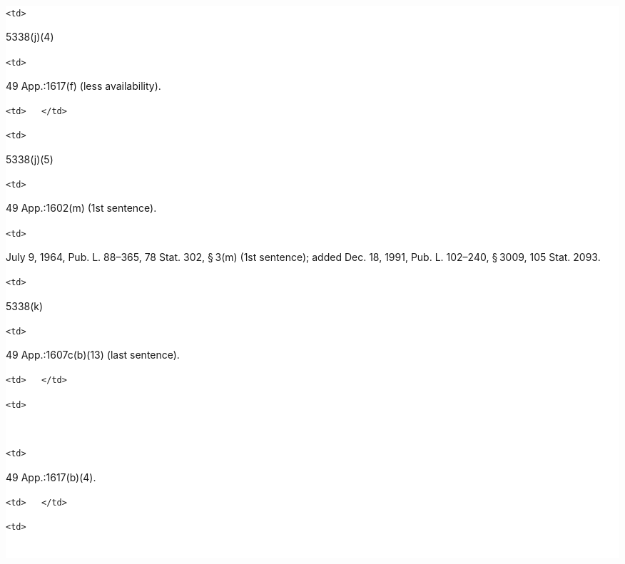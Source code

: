   <tr>

    <td> 

5338(j)(4)  </td>

    <td> 

49 App.:1617(f) (less availability).  </td>

    <td>   </td>

  </tr>

  <tr>

    <td> 

5338(j)(5)  </td>

    <td> 

49 App.:1602(m) (1st sentence).  </td>

    <td> 

July 9, 1964, Pub. L. 88–365, 78 Stat. 302, § 3(m) (1st sentence); added Dec. 18, 1991, Pub. L. 102–240, § 3009, 105 Stat. 2093.  </td>

  </tr>

  <tr>

    <td> 

5338(k)  </td>

    <td> 

49 App.:1607c(b)(13) (last sentence).  </td>

    <td>   </td>

  </tr>

  <tr>

    <td> 

   </td>

    <td> 

49 App.:1617(b)(4).  </td>

    <td>   </td>

  </tr>

  <tr>

    <td> 

   </td>
